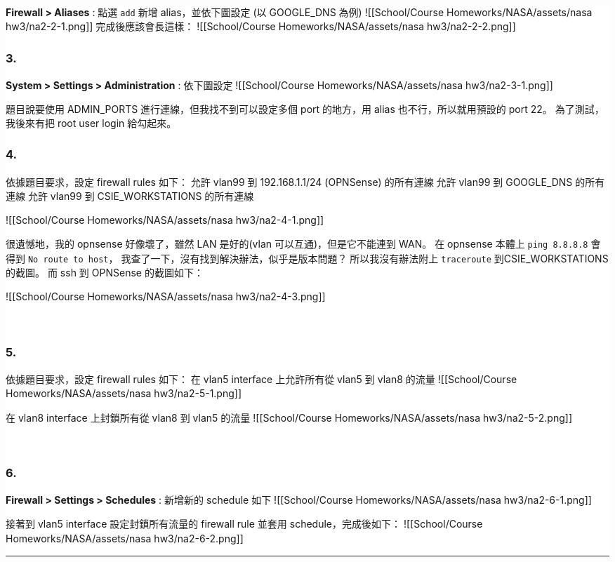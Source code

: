 **Firewall > Aliases** : 點選 `add` 新增 alias，並依下圖設定 (以 GOOGLE_DNS 為例) 
![[School/Course Homeworks/NASA/assets/nasa hw3/na2-2-1.png]]
完成後應該會長這樣：
![[School/Course Homeworks/NASA/assets/nasa hw3/na2-2-2.png]]
<br>

### 3.

**System > Settings > Administration** : 依下圖設定
![[School/Course Homeworks/NASA/assets/nasa hw3/na2-3-1.png]]

題目說要使用 ADMIN_PORTS 進行連線，但我找不到可以設定多個 port 的地方，用 alias 也不行，所以就用預設的 port 22。
為了測試，我後來有把 root user login 給勾起來。
<div style="page-break-after:always;"></div>

### 4.
依據題目要求，設定 firewall rules 如下：
允許 vlan99 到 192.168.1.1/24 (OPNSense) 的所有連線
允許 vlan99 到 GOOGLE_DNS 的所有連線
允許 vlan99 到 CSIE_WORKSTATIONS 的所有連線

![[School/Course Homeworks/NASA/assets/nasa hw3/na2-4-1.png]]

很遺憾地，我的 opnsense 好像壞了，雖然 LAN 是好的(vlan 可以互通)，但是它不能連到 WAN。
在 opnsense 本體上 `ping 8.8.8.8` 會得到 `No route to host`，
我查了一下，沒有找到解決辦法，似乎是版本問題？
所以我沒有辦法附上 `traceroute` 到CSIE_WORKSTATIONS 的截圖。
而 ssh 到 OPNSense 的截圖如下：

![[School/Course Homeworks/NASA/assets/nasa hw3/na2-4-3.png]]

<br>

### 5.
依據題目要求，設定 firewall rules 如下：
在 vlan5 interface 上允許所有從 vlan5 到 vlan8 的流量
![[School/Course Homeworks/NASA/assets/nasa hw3/na2-5-1.png]]

在 vlan8 interface 上封鎖所有從 vlan8 到 vlan5 的流量
![[School/Course Homeworks/NASA/assets/nasa hw3/na2-5-2.png]]

<br>

### 6.
**Firewall > Settings > Schedules** : 新增新的 schedule 如下
![[School/Course Homeworks/NASA/assets/nasa hw3/na2-6-1.png]]

接著到 vlan5 interface 設定封鎖所有流量的 firewall rule 並套用 schedule，完成後如下：
![[School/Course Homeworks/NASA/assets/nasa hw3/na2-6-2.png]]
<div style="page-break-after:always;"></div>

---